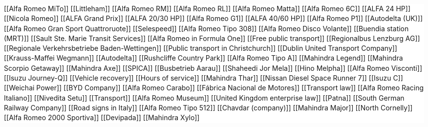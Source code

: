 [[Alfa Romeo MiTo]]
[[Littleham]]
[[Alfa Romeo RM]]
[[Alfa Romeo RL]]
[[Alfa Romeo Matta]]
[[Alfa Romeo 6C]]
[[ALFA 24 HP]]
[[Nicola Romeo]]
[[ALFA Grand Prix]]
[[ALFA 20/30 HP]]
[[Alfa Romeo G1]]
[[ALFA 40/60 HP]]
[[Alfa Romeo P1]]
[[Autodelta (UK)]]
[[Alfa Romeo Gran Sport Quattroruote]]
[[Selespeed]]
[[Alfa Romeo Tipo 308]]
[[Alfa Romeo Disco Volante]]
[[Buendia station (MRT)]]
[[Sault Ste. Marie Transit Services]]
[[Alfa Romeo in Formula One]]
[[Free public transport]]
[[Regionalbus Lenzburg AG]]
[[Regionale Verkehrsbetriebe Baden-Wettingen]]
[[Public transport in Christchurch]]
[[Dublin United Transport Company]]
[[Krauss-Maffei Wegmann]]
[[Autodelta]]
[[Rushcliffe Country Park]]
[[Alfa Romeo Tipo A]]
[[Mahindra Legend]]
[[Mahindra Scorpio Getaway]]
[[Mahindra Axe]]
[[SPICA]]
[[Busbetrieb Aarau]]
[[Shaheedi Jor Mela]]
[[Hino Melpha]]
[[Alfa Romeo Visconti]]
[[Isuzu Journey-Q]]
[[Vehicle recovery]]
[[Hours of service]]
[[Mahindra Thar]]
[[Nissan Diesel Space Runner 7]]
[[Isuzu C]]
[[Weichai Power]]
[[BYD Company]]
[[Alfa Romeo Carabo]]
[[Fábrica Nacional de Motores]]
[[Transport law]]
[[Alfa Romeo Racing Italiano]]
[[Nivedita Setu]]
[[Transport]]
[[Alfa Romeo Museum]]
[[United Kingdom enterprise law]]
[[Patna]]
[[South German Railway Company]]
[[Road signs in Italy]]
[[Alfa Romeo Tipo 512]]
[[Chavdar (company)]]
[[Mahindra Major]]
[[North Cornelly]]
[[Alfa Romeo 2000 Sportiva]]
[[Devipada]]
[[Mahindra Xylo]]